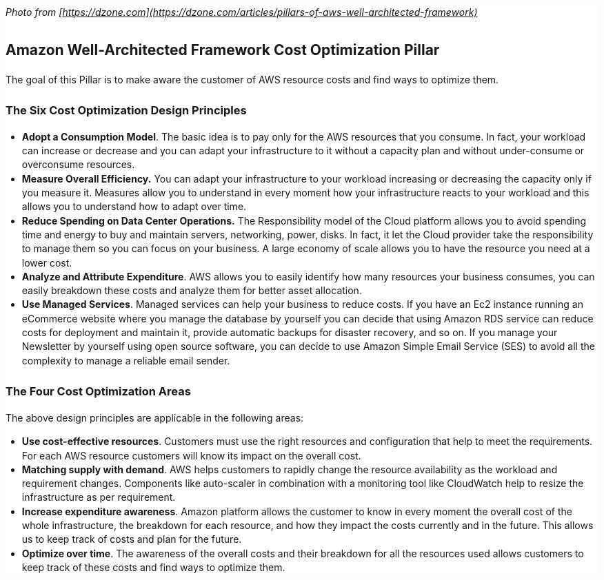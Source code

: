 _Photo from [https://dzone.com](https://dzone.com/articles/pillars-of-aws-well-architected-framework)_

## Amazon Well-Architected Framework Cost Optimization Pillar

The goal of this Pillar is to make aware the customer of AWS resource costs and find ways to optimize them.

### The Six Cost Optimization Design Principles

-   **Adopt a Consumption Model**. The basic idea is to pay only for the AWS resources that you consume. In fact, your workload can increase or decrease and you can adapt your infrastructure to it without a capacity plan and without under-consume or overconsume resources.
-   **Measure Overall Efficiency.** You can adapt your infrastructure to your workload increasing or decreasing the capacity only if you measure it. Measures allow you to understand in every moment how your infrastructure reacts to your workload and this allows you to understand how to adapt over time.
-   **Reduce Spending on Data Center Operations.** The Responsibility model of the Cloud platform allows you to avoid spending time and energy to buy and maintain servers, networking, power, disks. In fact, it let the Cloud provider take the responsibility to manage them so you can focus on your business. A large economy of scale allows you to have the resource you need at a lower cost.
-   **Analyze and Attribute Expenditure**. AWS allows you to easily identify how many resources your business consumes, you can easily breakdown these costs and analyze them for better asset allocation.
-   **Use Managed Services**. Managed services can help your business to reduce costs. If you have an Ec2 instance running an eCommerce website where you manage the database by yourself you can decide that using Amazon RDS service can reduce costs for deployment and maintain it, provide automatic backups for disaster recovery, and so on. If you manage your Newsletter by yourself using open source software, you can decide to use Amazon Simple Email Service (SES) to avoid all the complexity to manage a reliable email sender.

### The Four Cost Optimization Areas

The above design principles are applicable in the following areas:

-   **Use cost-effective resources**. Customers must use the right resources and configuration that help to meet the requirements. For each AWS resource customers will know its impact on the overall cost.
-   **Matching supply with demand**. AWS helps customers to rapidly change the resource availability as the workload and requirement changes. Components like auto-scaler in combination with a monitoring tool like CloudWatch help to resize the infrastructure as per requirement.
-   **Increase expenditure awareness**. Amazon platform allows the customer to know in every moment the overall cost of the whole infrastructure, the breakdown for each resource, and how they impact the costs currently and in the future. This allows us to keep track of costs and plan for the future.
-   **Optimize over time**. The awareness of the overall costs and their breakdown for all the resources used allows customers to keep track of these costs and find ways to optimize them.
